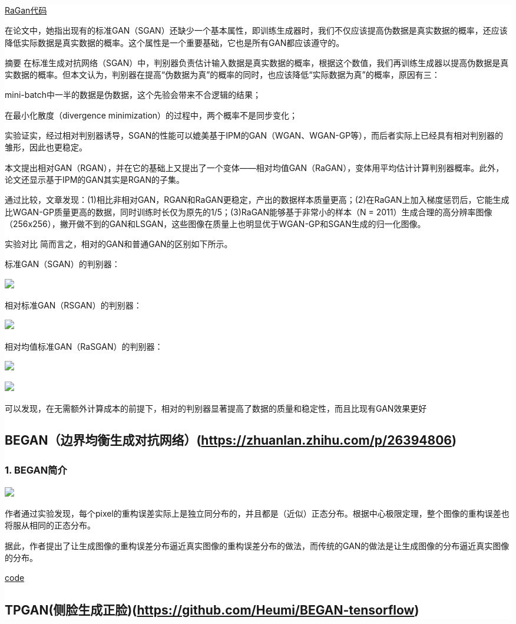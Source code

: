 [RaGan代码](https://github.com/AlexiaJM/RelativisticGAN)

在论文中，她指出现有的标准GAN（SGAN）还缺少一个基本属性，即训练生成器时，我们不仅应该提高伪数据是真实数据的概率，还应该降低实际数据是真实数据的概率。这个属性是一个重要基础，它也是所有GAN都应该遵守的。

摘要
在标准生成对抗网络（SGAN）中，判别器负责估计输入数据是真实数据的概率，根据这个数值，我们再训练生成器以提高伪数据是真实数据的概率。但本文认为，判别器在提高“伪数据为真”的概率的同时，也应该降低“实际数据为真”的概率，原因有三：

mini-batch中一半的数据是伪数据，这个先验会带来不合逻辑的结果；

在最小化散度（divergence minimization）的过程中，两个概率不是同步变化；

实验证实，经过相对判别器诱导，SGAN的性能可以媲美基于IPM的GAN（WGAN、WGAN-GP等），而后者实际上已经具有相对判别器的雏形，因此也更稳定。

本文提出相对GAN（RGAN），并在它的基础上又提出了一个变体——相对均值GAN（RaGAN），变体用平均估计计算判别器概率。此外，论文还显示基于IPM的GAN其实是RGAN的子集。

通过比较，文章发现：(1)相比非相对GAN，RGAN和RaGAN更稳定，产出的数据样本质量更高；(2)在RaGAN上加入梯度惩罚后，它能生成比WGAN-GP质量更高的数据，同时训练时长仅为原先的1/5；(3)RaGAN能够基于非常小的样本（N = 2011）生成合理的高分辨率图像（256x256），撇开做不到的GAN和LSGAN，这些图像在质量上也明显优于WGAN-GP和SGAN生成的归一化图像。

实验对比
简而言之，相对的GAN和普通GAN的区别如下所示。

标准GAN（SGAN）的判别器：

![](https://pic1.zhimg.com/80/v2-1984f10a1942c1647ae890e93d8fe2b2_hd.jpg)

相对标准GAN（RSGAN）的判别器：

![](https://pic3.zhimg.com/80/v2-95c2707a1c24f4cdec2063daa54d9709_hd.jpg)

相对均值标准GAN（RaSGAN）的判别器：

![](https://pic1.zhimg.com/80/v2-aab4b1b5ea5b38fea18a36a7aca13828_hd.jpg)

![](https://pic1.zhimg.com/80/v2-1af077c56baef833c9b2ad0c1e94ef3b_hd.jpg)

可以发现，在无需额外计算成本的前提下，相对的判别器显著提高了数据的质量和稳定性，而且比现有GAN效果更好


BEGAN（边界均衡生成对抗网络）(https://zhuanlan.zhihu.com/p/26394806)
----

### 1. BEGAN简介

![](https://pic2.zhimg.com/80/v2-ad7bed2e916c7d55e6180efcfd3271f4_hd.jpg)

作者通过实验发现，每个pixel的重构误差实际上是独立同分布的，并且都是（近似）正态分布。根据中心极限定理，整个图像的重构误差也将服从相同的正态分布。

据此，作者提出了让生成图像的重构误差分布逼近真实图像的重构误差分布的做法，而传统的GAN的做法是让生成图像的分布逼近真实图像的分布。


[code](https://github.com/Heumi/BEGAN-tensorflow)


TPGAN(侧脸生成正脸)(https://github.com/Heumi/BEGAN-tensorflow)
----
